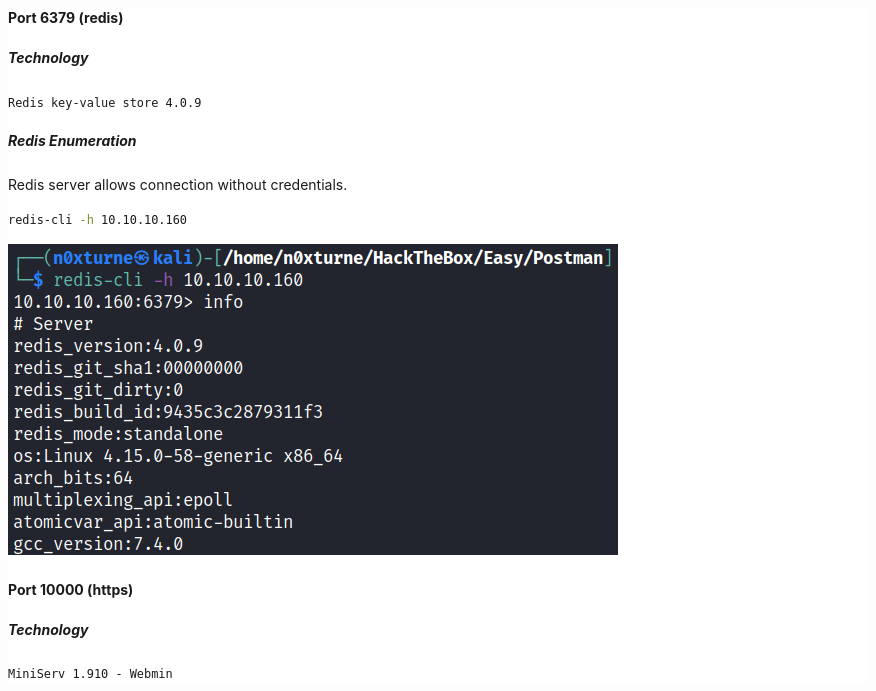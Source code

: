 #### Port 6379 (redis)

##### Technology

```
Redis key-value store 4.0.9
```

##### Redis Enumeration

Redis server allows connection without credentials. 

```bash
redis-cli -h 10.10.10.160
```

![redisCli.png](/assets/img/Postman/redisCli.png)

#### Port 10000 (https)

##### Technology

```
MiniServ 1.910 - Webmin 
```
